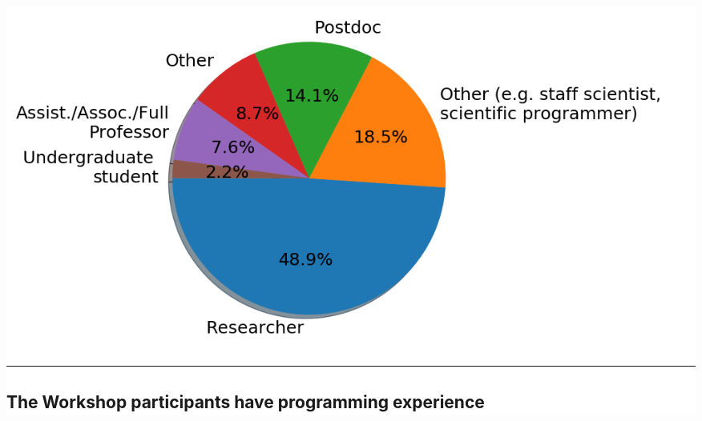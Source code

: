 <img src="images/position_pie.png" style="width: 125%;"/>

---
## The Workshop participants have programming experience
